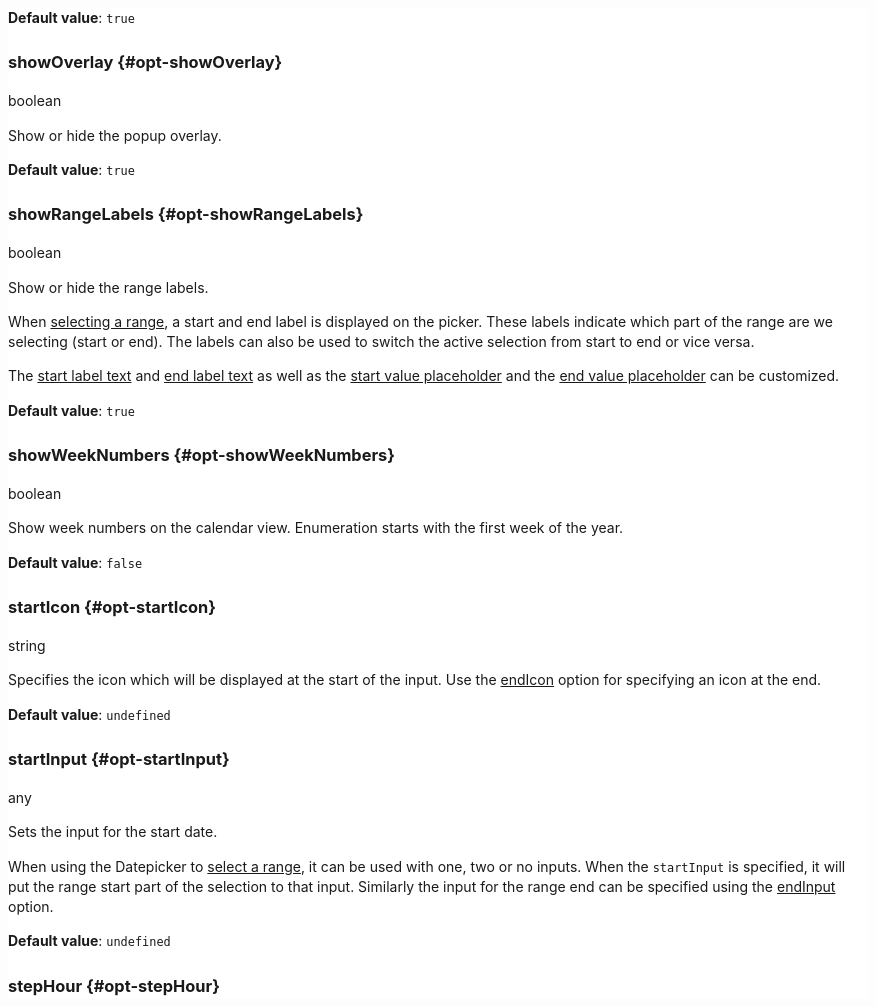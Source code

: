 **Default value**: `true`
### showOverlay {#opt-showOverlay}

boolean

Show or hide the popup overlay.

**Default value**: `true`
### showRangeLabels {#opt-showRangeLabels}

boolean

Show or hide the range labels.

When [selecting a range](#opt-select), a start and end label is displayed on the picker.
These labels indicate which part of the range are we selecting (start or end).
The labels can also be used to switch the active selection from start to end or vice versa.

The [start label text](#localization-rangeStartLabel) and [end label text](#localization-rangeEndLabel) as well as the
[start value placeholder](#localization-rangeStartHelp) and the [end value placeholder](#localization-rangeEndHelp)
can be customized.

**Default value**: `true`
### showWeekNumbers {#opt-showWeekNumbers}

boolean

Show week numbers on the calendar view. Enumeration starts with the first week of the year.

**Default value**: `false`
### startIcon {#opt-startIcon}

string

Specifies the icon which will be displayed at the start of the input.
Use the [endIcon](#opt-endIcon) option for specifying an icon at the end.

**Default value**: `undefined`
### startInput {#opt-startInput}

any

Sets the input for the start date.

When using the Datepicker to [select a range](#opt-select), it can be used with one, two or no inputs.
When the `startInput` is specified, it will put the range start part of the selection to that input.
Similarly the input for the range end can be specified using the [endInput](#opt-endInput) option.

**Default value**: `undefined`
### stepHour {#opt-stepHour}

